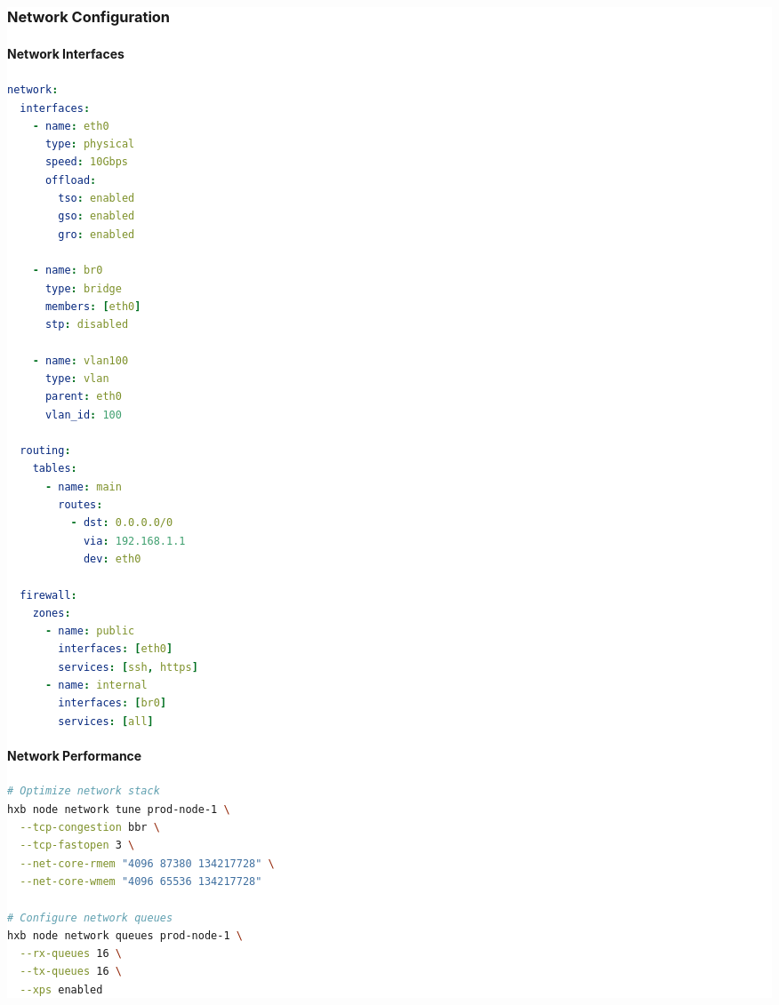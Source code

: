 ### Network Configuration

#### Network Interfaces

```yaml
network:
  interfaces:
    - name: eth0
      type: physical
      speed: 10Gbps
      offload:
        tso: enabled
        gso: enabled
        gro: enabled

    - name: br0
      type: bridge
      members: [eth0]
      stp: disabled

    - name: vlan100
      type: vlan
      parent: eth0
      vlan_id: 100

  routing:
    tables:
      - name: main
        routes:
          - dst: 0.0.0.0/0
            via: 192.168.1.1
            dev: eth0

  firewall:
    zones:
      - name: public
        interfaces: [eth0]
        services: [ssh, https]
      - name: internal
        interfaces: [br0]
        services: [all]
```

#### Network Performance

```bash
# Optimize network stack
hxb node network tune prod-node-1 \
  --tcp-congestion bbr \
  --tcp-fastopen 3 \
  --net-core-rmem "4096 87380 134217728" \
  --net-core-wmem "4096 65536 134217728"

# Configure network queues
hxb node network queues prod-node-1 \
  --rx-queues 16 \
  --tx-queues 16 \
  --xps enabled
```
